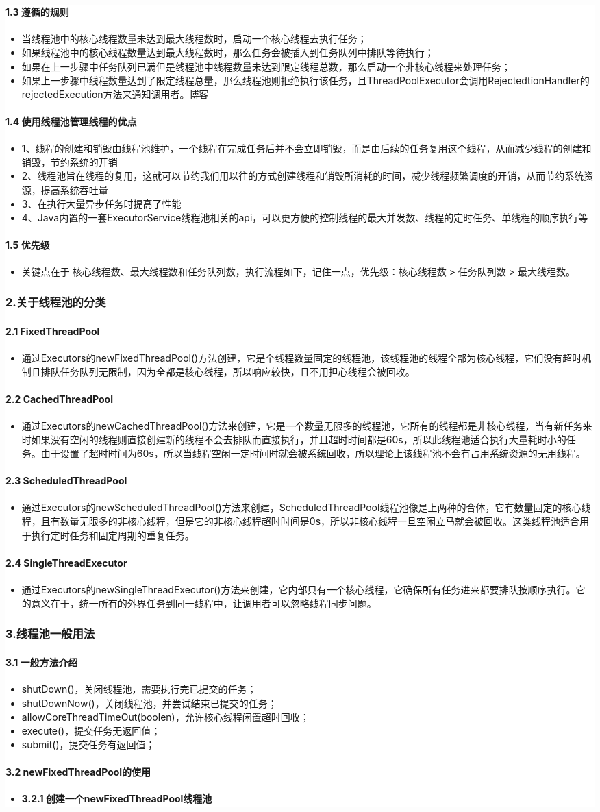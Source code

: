

#### 1.3 遵循的规则
- 当线程池中的核心线程数量未达到最大线程数时，启动一个核心线程去执行任务；
- 如果线程池中的核心线程数量达到最大线程数时，那么任务会被插入到任务队列中排队等待执行；
- 如果在上一步骤中任务队列已满但是线程池中线程数量未达到限定线程总数，那么启动一个非核心线程来处理任务；
- 如果上一步骤中线程数量达到了限定线程总量，那么线程池则拒绝执行该任务，且ThreadPoolExecutor会调用RejectedtionHandler的rejectedExecution方法来通知调用者。[博客](https://github.com/yangchong211/YCBlogs)



#### 1.4 使用线程池管理线程的优点
- 1、线程的创建和销毁由线程池维护，一个线程在完成任务后并不会立即销毁，而是由后续的任务复用这个线程，从而减少线程的创建和销毁，节约系统的开销
- 2、线程池旨在线程的复用，这就可以节约我们用以往的方式创建线程和销毁所消耗的时间，减少线程频繁调度的开销，从而节约系统资源，提高系统吞吐量
- 3、在执行大量异步任务时提高了性能
- 4、Java内置的一套ExecutorService线程池相关的api，可以更方便的控制线程的最大并发数、线程的定时任务、单线程的顺序执行等


#### 1.5 优先级
- 关键点在于 核心线程数、最大线程数和任务队列数，执行流程如下，记住一点，优先级：核心线程数 > 任务队列数 > 最大线程数。



### 2.关于线程池的分类
#### 2.1 FixedThreadPool
- 通过Executors的newFixedThreadPool()方法创建，它是个线程数量固定的线程池，该线程池的线程全部为核心线程，它们没有超时机制且排队任务队列无限制，因为全都是核心线程，所以响应较快，且不用担心线程会被回收。


#### 2.2 CachedThreadPool
- 通过Executors的newCachedThreadPool()方法来创建，它是一个数量无限多的线程池，它所有的线程都是非核心线程，当有新任务来时如果没有空闲的线程则直接创建新的线程不会去排队而直接执行，并且超时时间都是60s，所以此线程池适合执行大量耗时小的任务。由于设置了超时时间为60s，所以当线程空闲一定时间时就会被系统回收，所以理论上该线程池不会有占用系统资源的无用线程。


#### 2.3 ScheduledThreadPool
- 通过Executors的newScheduledThreadPool()方法来创建，ScheduledThreadPool线程池像是上两种的合体，它有数量固定的核心线程，且有数量无限多的非核心线程，但是它的非核心线程超时时间是0s，所以非核心线程一旦空闲立马就会被回收。这类线程池适合用于执行定时任务和固定周期的重复任务。


#### 2.4 SingleThreadExecutor
- 通过Executors的newSingleThreadExecutor()方法来创建，它内部只有一个核心线程，它确保所有任务进来都要排队按顺序执行。它的意义在于，统一所有的外界任务到同一线程中，让调用者可以忽略线程同步问题。



### 3.线程池一般用法
#### 3.1 一般方法介绍
- shutDown()，关闭线程池，需要执行完已提交的任务；
- shutDownNow()，关闭线程池，并尝试结束已提交的任务；
- allowCoreThreadTimeOut(boolen)，允许核心线程闲置超时回收；
- execute()，提交任务无返回值；
- submit()，提交任务有返回值；



#### 3.2 newFixedThreadPool的使用
- **3.2.1 创建一个newFixedThreadPool线程池**
